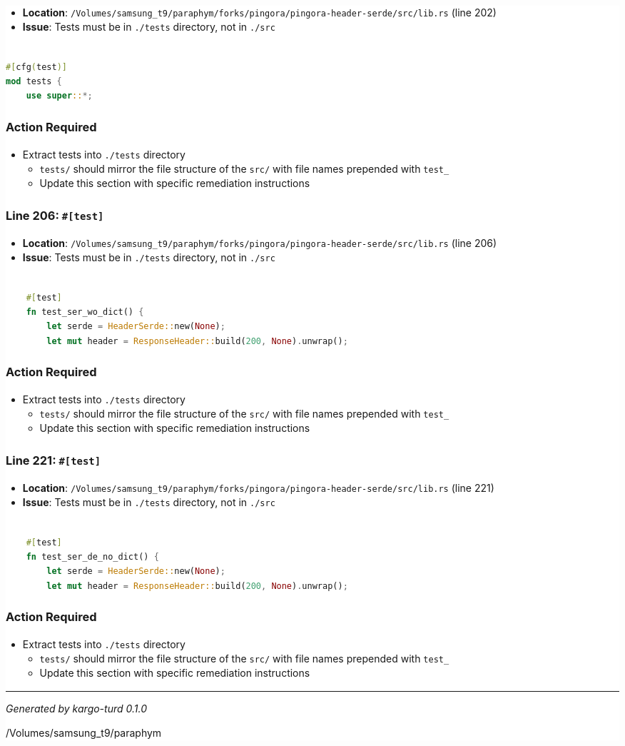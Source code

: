- **Location**: `/Volumes/samsung_t9/paraphym/forks/pingora/pingora-header-serde/src/lib.rs` (line 202)
- **Issue**: Tests must be in `./tests` directory, not in `./src`

```rust

#[cfg(test)]
mod tests {
    use super::*;

```

### Action Required

- Extract tests into `./tests` directory
  - `tests/` should mirror the file structure of the `src/` with file names prepended with `test_`
  - Update this section with specific remediation instructions
  


### Line 206: `#[test]`

- **Location**: `/Volumes/samsung_t9/paraphym/forks/pingora/pingora-header-serde/src/lib.rs` (line 206)
- **Issue**: Tests must be in `./tests` directory, not in `./src`

```rust

    #[test]
    fn test_ser_wo_dict() {
        let serde = HeaderSerde::new(None);
        let mut header = ResponseHeader::build(200, None).unwrap();
```

### Action Required

- Extract tests into `./tests` directory
  - `tests/` should mirror the file structure of the `src/` with file names prepended with `test_`
  - Update this section with specific remediation instructions
  


### Line 221: `#[test]`

- **Location**: `/Volumes/samsung_t9/paraphym/forks/pingora/pingora-header-serde/src/lib.rs` (line 221)
- **Issue**: Tests must be in `./tests` directory, not in `./src`

```rust

    #[test]
    fn test_ser_de_no_dict() {
        let serde = HeaderSerde::new(None);
        let mut header = ResponseHeader::build(200, None).unwrap();
```

### Action Required

- Extract tests into `./tests` directory
  - `tests/` should mirror the file structure of the `src/` with file names prepended with `test_`
  - Update this section with specific remediation instructions
  

---

*Generated by kargo-turd 0.1.0*

/Volumes/samsung_t9/paraphym